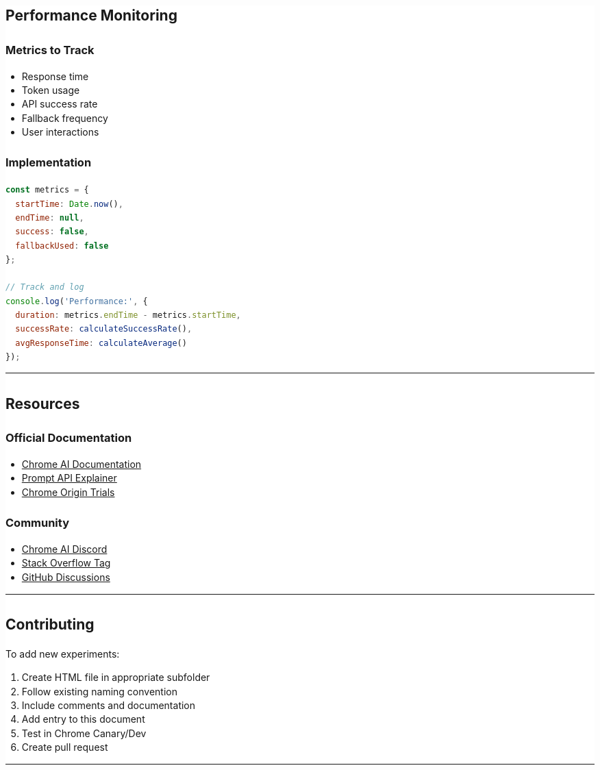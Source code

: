 
## Performance Monitoring

### Metrics to Track
- Response time
- Token usage
- API success rate
- Fallback frequency
- User interactions

### Implementation
```javascript
const metrics = {
  startTime: Date.now(),
  endTime: null,
  success: false,
  fallbackUsed: false
};

// Track and log
console.log('Performance:', {
  duration: metrics.endTime - metrics.startTime,
  successRate: calculateSuccessRate(),
  avgResponseTime: calculateAverage()
});
```

---

## Resources

### Official Documentation
- [Chrome AI Documentation](https://developer.chrome.com/docs/ai/built-in)
- [Prompt API Explainer](https://github.com/explainers-by-googlers/prompt-api)
- [Chrome Origin Trials](https://developer.chrome.com/origintrials/)

### Community
- [Chrome AI Discord](https://discord.gg/chrome-ai)
- [Stack Overflow Tag](https://stackoverflow.com/questions/tagged/chrome-ai)
- [GitHub Discussions](https://github.com/GoogleChrome/chrome-ai-discussions)

---

## Contributing

To add new experiments:

1. Create HTML file in appropriate subfolder
2. Follow existing naming convention
3. Include comments and documentation
4. Add entry to this document
5. Test in Chrome Canary/Dev
6. Create pull request

---